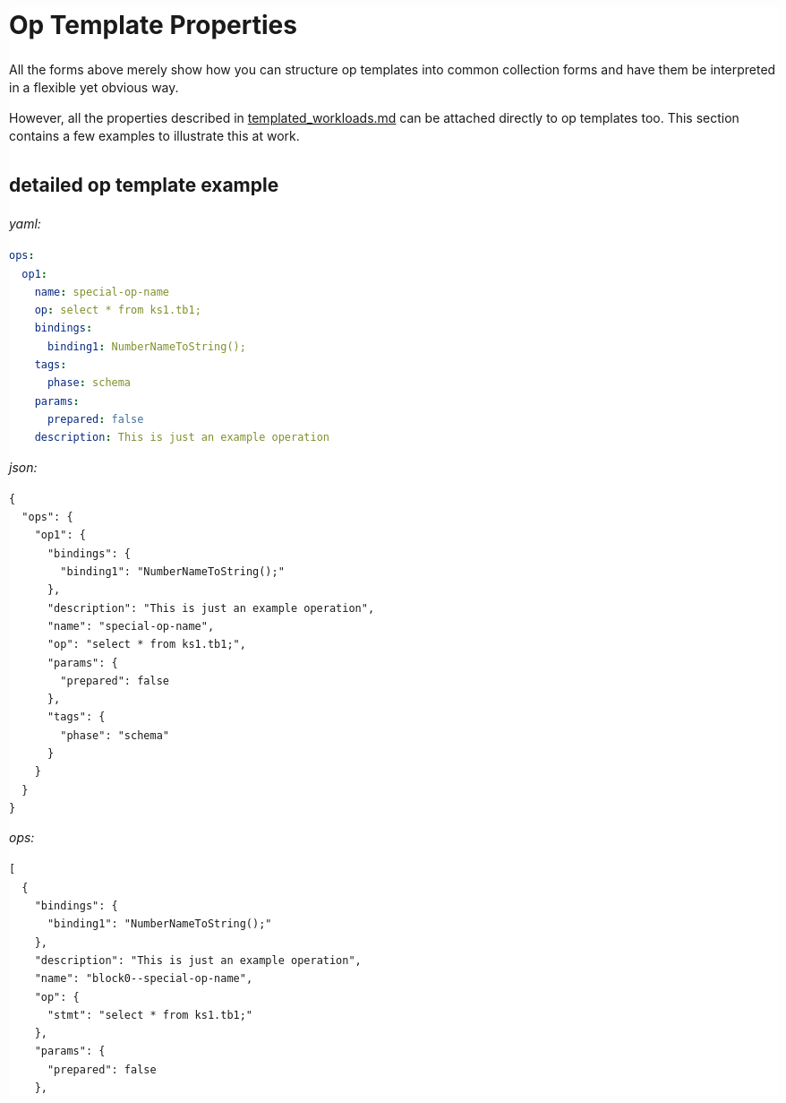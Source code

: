 # Op Template Properties

All the forms above merely show how you can structure op templates into common collection forms and
have them be interpreted in a flexible yet obvious way.

However, all the properties described in [templated_workloads.md](templated_workloads.md)
can be attached directly to op templates too. This section contains a few examples to illustrate
this at work.

## detailed op template example

*yaml:*

```yaml
ops:
  op1:
    name: special-op-name
    op: select * from ks1.tb1;
    bindings:
      binding1: NumberNameToString();
    tags:
      phase: schema
    params:
      prepared: false
    description: This is just an example operation
```

*json:*

```json5
{
  "ops": {
    "op1": {
      "bindings": {
        "binding1": "NumberNameToString();"
      },
      "description": "This is just an example operation",
      "name": "special-op-name",
      "op": "select * from ks1.tb1;",
      "params": {
        "prepared": false
      },
      "tags": {
        "phase": "schema"
      }
    }
  }
}
```

*ops:*

```json5
[
  {
    "bindings": {
      "binding1": "NumberNameToString();"
    },
    "description": "This is just an example operation",
    "name": "block0--special-op-name",
    "op": {
      "stmt": "select * from ks1.tb1;"
    },
    "params": {
      "prepared": false
    },
```